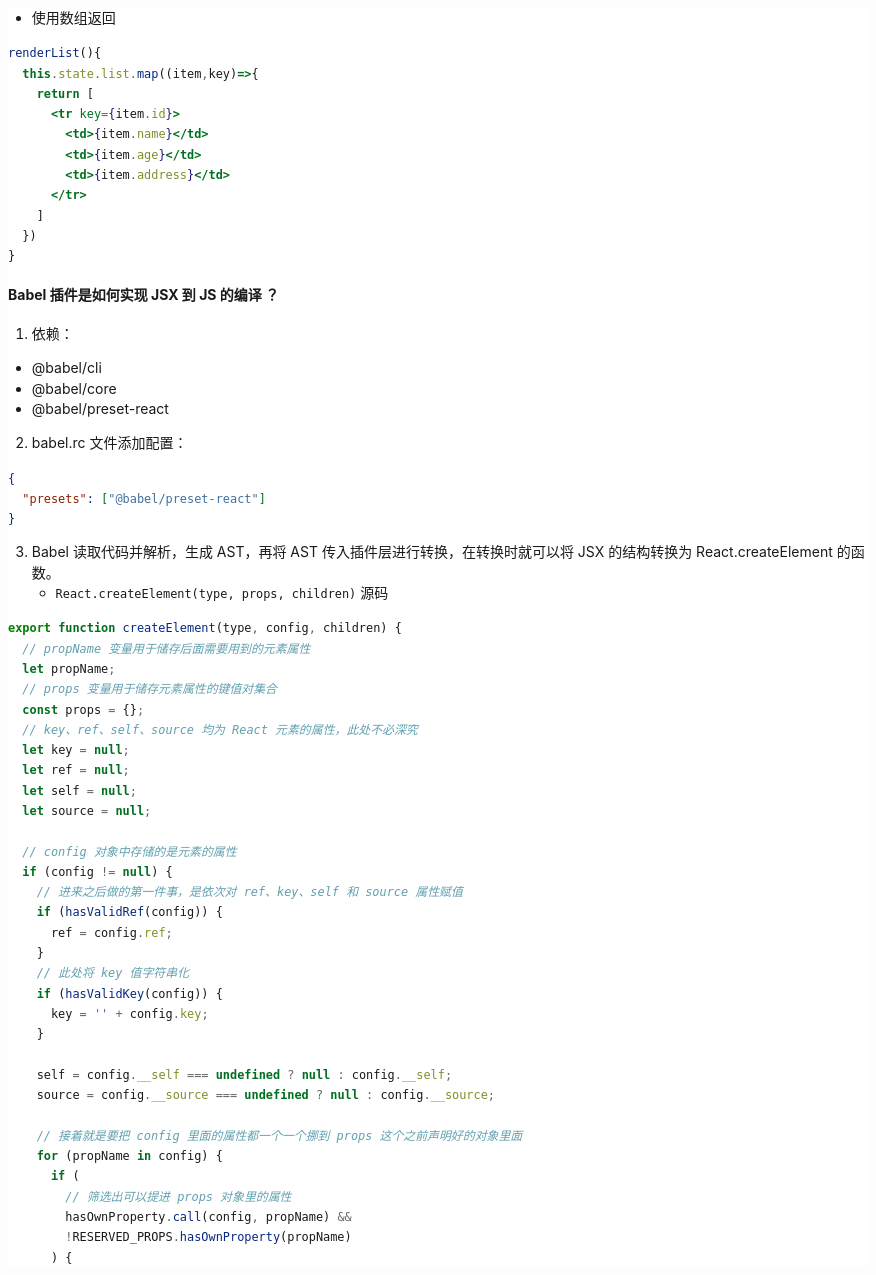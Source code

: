 - 使用数组返回

```jsx | pure
renderList(){
  this.state.list.map((item,key)=>{
    return [
      <tr key={item.id}>
        <td>{item.name}</td>
        <td>{item.age}</td>
        <td>{item.address}</td>
      </tr>
    ]
  })
}
```

#### Babel 插件是如何实现 JSX 到 JS 的编译 ？

1. 依赖：

- @babel/cli
- @babel/core
- @babel/preset-react

2. babel.rc 文件添加配置：

```json | pure
{
  "presets": ["@babel/preset-react"]
}
```

3. Babel 读取代码并解析，生成 AST，再将 AST 传入插件层进行转换，在转换时就可以将 JSX 的结构转换为 React.createElement 的函数。
   - `React.createElement(type, props, children)` 源码

```js | pure
export function createElement(type, config, children) {
  // propName 变量用于储存后面需要用到的元素属性
  let propName;
  // props 变量用于储存元素属性的键值对集合
  const props = {};
  // key、ref、self、source 均为 React 元素的属性，此处不必深究
  let key = null;
  let ref = null;
  let self = null;
  let source = null;

  // config 对象中存储的是元素的属性
  if (config != null) {
    // 进来之后做的第一件事，是依次对 ref、key、self 和 source 属性赋值
    if (hasValidRef(config)) {
      ref = config.ref;
    }
    // 此处将 key 值字符串化
    if (hasValidKey(config)) {
      key = '' + config.key;
    }

    self = config.__self === undefined ? null : config.__self;
    source = config.__source === undefined ? null : config.__source;

    // 接着就是要把 config 里面的属性都一个一个挪到 props 这个之前声明好的对象里面
    for (propName in config) {
      if (
        // 筛选出可以提进 props 对象里的属性
        hasOwnProperty.call(config, propName) &&
        !RESERVED_PROPS.hasOwnProperty(propName)
      ) {
```